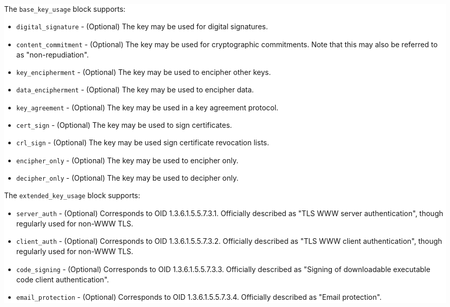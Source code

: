 
<a name="nested_base_key_usage"></a>The `base_key_usage` block supports:

* `digital_signature` -
  (Optional)
  The key may be used for digital signatures.

* `content_commitment` -
  (Optional)
  The key may be used for cryptographic commitments. Note that this may also be referred to as "non-repudiation".

* `key_encipherment` -
  (Optional)
  The key may be used to encipher other keys.

* `data_encipherment` -
  (Optional)
  The key may be used to encipher data.

* `key_agreement` -
  (Optional)
  The key may be used in a key agreement protocol.

* `cert_sign` -
  (Optional)
  The key may be used to sign certificates.

* `crl_sign` -
  (Optional)
  The key may be used sign certificate revocation lists.

* `encipher_only` -
  (Optional)
  The key may be used to encipher only.

* `decipher_only` -
  (Optional)
  The key may be used to decipher only.

<a name="nested_extended_key_usage"></a>The `extended_key_usage` block supports:

* `server_auth` -
  (Optional)
  Corresponds to OID 1.3.6.1.5.5.7.3.1. Officially described as "TLS WWW server authentication", though regularly used for non-WWW TLS.

* `client_auth` -
  (Optional)
  Corresponds to OID 1.3.6.1.5.5.7.3.2. Officially described as "TLS WWW client authentication", though regularly used for non-WWW TLS.

* `code_signing` -
  (Optional)
  Corresponds to OID 1.3.6.1.5.5.7.3.3. Officially described as "Signing of downloadable executable code client authentication".

* `email_protection` -
  (Optional)
  Corresponds to OID 1.3.6.1.5.5.7.3.4. Officially described as "Email protection".

